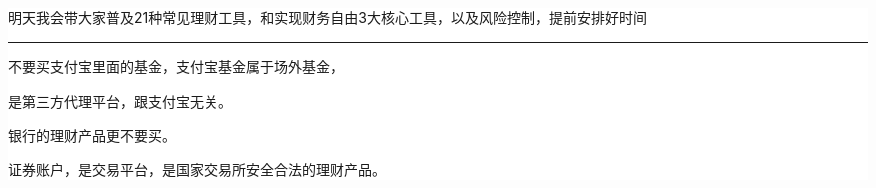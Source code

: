 



<video id="video" controls="" preload="none">
		<source id="mp4" src="./picts/chapter2/1606919881081400.mp4" type="video/mp4">
</video>

明天我会带大家普及21种常见理财工具，和实现财务自由3大核心工具，以及风险控制，提前安排好时间



<video id="video" controls="" preload="none">
		<source id="mp4" src="./picts/chapter2/1606919881117254.mp4" type="video/mp4">
</video>





---

不要买支付宝里面的基金，支付宝基金属于场外基金，

是第三方代理平台，跟支付宝无关。

银行的理财产品更不要买。

证券账户，是交易平台，是国家交易所安全合法的理财产品。
